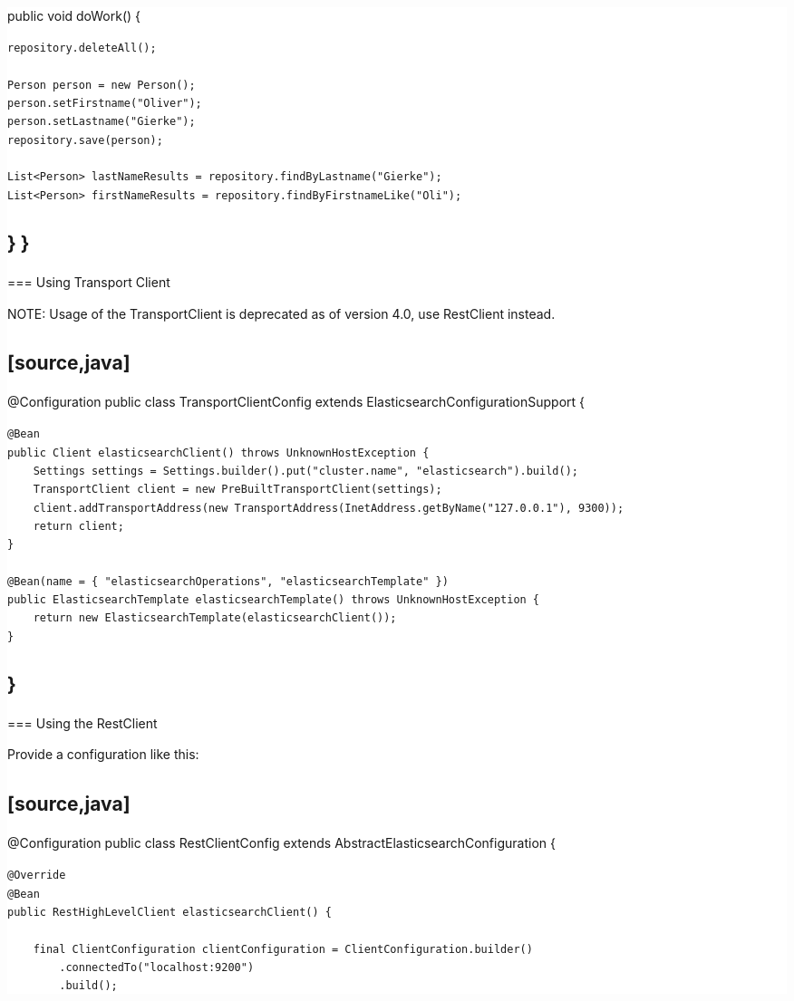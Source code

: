   public void doWork() {

    repository.deleteAll();

    Person person = new Person();
    person.setFirstname("Oliver");
    person.setLastname("Gierke");
    repository.save(person);

    List<Person> lastNameResults = repository.findByLastname("Gierke");
    List<Person> firstNameResults = repository.findByFirstnameLike("Oli");
 }
}
----

=== Using Transport Client

NOTE: Usage of the TransportClient is deprecated as of version 4.0, use RestClient instead.


[source,java]
----
@Configuration
public class TransportClientConfig extends ElasticsearchConfigurationSupport {

	@Bean
	public Client elasticsearchClient() throws UnknownHostException {
		Settings settings = Settings.builder().put("cluster.name", "elasticsearch").build();
		TransportClient client = new PreBuiltTransportClient(settings);
		client.addTransportAddress(new TransportAddress(InetAddress.getByName("127.0.0.1"), 9300));
		return client;
	}

	@Bean(name = { "elasticsearchOperations", "elasticsearchTemplate" })
	public ElasticsearchTemplate elasticsearchTemplate() throws UnknownHostException {
		return new ElasticsearchTemplate(elasticsearchClient());
	}
}
----

=== Using the RestClient

Provide a configuration like this:

[source,java]
----
@Configuration
public class RestClientConfig extends AbstractElasticsearchConfiguration {

    @Override
    @Bean
    public RestHighLevelClient elasticsearchClient() {

        final ClientConfiguration clientConfiguration = ClientConfiguration.builder()
            .connectedTo("localhost:9200")
            .build();

